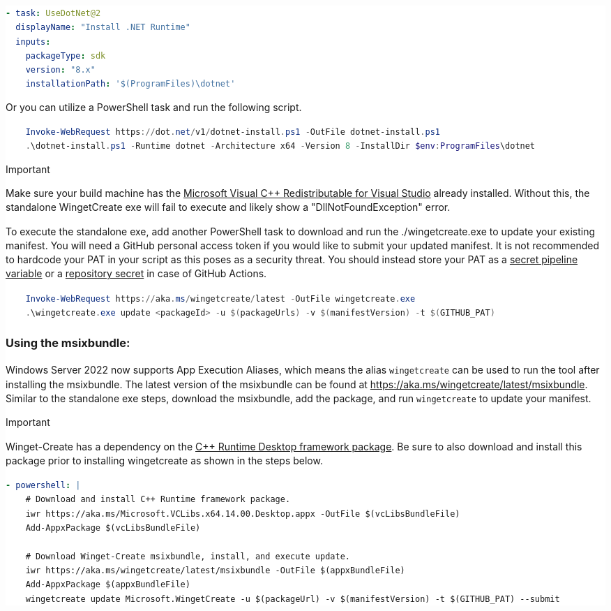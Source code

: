 ```yaml
- task: UseDotNet@2
  displayName: "Install .NET Runtime"
  inputs:
    packageType: sdk
    version: "8.x"
    installationPath: '$(ProgramFiles)\dotnet'
```

Or you can utilize a PowerShell task and run the following script.

```PowerShell
    Invoke-WebRequest https://dot.net/v1/dotnet-install.ps1 -OutFile dotnet-install.ps1
    .\dotnet-install.ps1 -Runtime dotnet -Architecture x64 -Version 8 -InstallDir $env:ProgramFiles\dotnet
```

> [!IMPORTANT]
> Make sure your build machine has the [Microsoft Visual C++ Redistributable for Visual Studio](https://support.microsoft.com/en-us/topic/the-latest-supported-visual-c-downloads-2647da03-1eea-4433-9aff-95f26a218cc0) already installed. Without this, the standalone WingetCreate exe will fail to execute and likely show a "DllNotFoundException" error.

To execute the standalone exe, add another PowerShell task to download and run the ./wingetcreate.exe to update your existing manifest. You will need a GitHub personal access token if you would like to submit your updated manifest. It is not recommended to hardcode your PAT in your script as this poses as a security threat. You should instead store your PAT as a [secret pipeline variable](https://docs.microsoft.com/azure/devops/pipelines/process/variables?view=azure-devops&tabs=yaml%2Cbatch#secret-variables) or a [repository secret](https://docs.github.com/en/actions/security-guides/encrypted-secrets#creating-encrypted-secrets-for-a-repository) in case of GitHub Actions.

```PowerShell
    Invoke-WebRequest https://aka.ms/wingetcreate/latest -OutFile wingetcreate.exe
    .\wingetcreate.exe update <packageId> -u $(packageUrls) -v $(manifestVersion) -t $(GITHUB_PAT)
```

### Using the msixbundle:

Windows Server 2022 now supports App Execution Aliases, which means the alias `wingetcreate` can be used to run the tool after installing the msixbundle. The latest version of the msixbundle can be found at https://aka.ms/wingetcreate/latest/msixbundle. Similar to the standalone exe steps, download the msixbundle, add the package, and run `wingetcreate` to update your manifest.

> [!IMPORTANT]
> Winget-Create has a dependency on the [C++ Runtime Desktop framework package](https://docs.microsoft.com/en-us/troubleshoot/developer/visualstudio/cpp/libraries/c-runtime-packages-desktop-bridge). Be sure to also download and install this package prior to installing wingetcreate as shown in the steps below.

```yaml
- powershell: |
    # Download and install C++ Runtime framework package.
    iwr https://aka.ms/Microsoft.VCLibs.x64.14.00.Desktop.appx -OutFile $(vcLibsBundleFile)
    Add-AppxPackage $(vcLibsBundleFile)

    # Download Winget-Create msixbundle, install, and execute update.
    iwr https://aka.ms/wingetcreate/latest/msixbundle -OutFile $(appxBundleFile)
    Add-AppxPackage $(appxBundleFile)
    wingetcreate update Microsoft.WingetCreate -u $(packageUrl) -v $(manifestVersion) -t $(GITHUB_PAT) --submit
```
